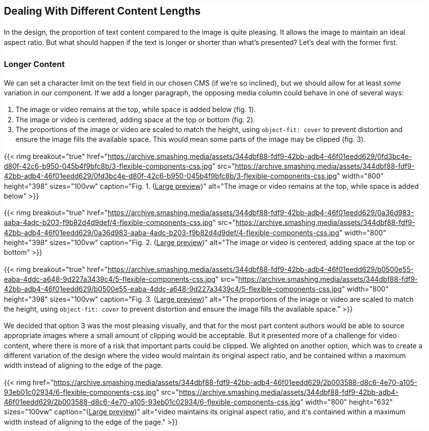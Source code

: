 ## Dealing With Different Content Lengths

In the design, the proportion of text content compared to the image is quite pleasing. It allows the image to maintain an ideal aspect ratio. But what should happen if the text is longer or shorter than what’s presented? Let’s deal with the former first.

### Longer Content

We can set a character limit on the text field in our chosen CMS (if we’re so inclined), but we should allow for at least *some* variation in our component. If we add a longer paragraph, the opposing media column could behave in one of several ways:

1. The image or video remains at the top, while space is added below (fig. 1).
2. The image or video is centered, adding space at the top or bottom (fig. 2).
3. The proportions of the image or video are scaled to match the height, using `object-fit: cover` to prevent distortion and ensure the image fills the available space. This would mean some parts of the image may be clipped (fig. 3).

{{< rimg breakout="true" href="https://archive.smashing.media/assets/344dbf88-fdf9-42bb-adb4-46f01eedd629/0fd3bc4e-d80f-42c6-b950-045b4f9bfc8b/3-flexible-components-css.jpg" src="https://archive.smashing.media/assets/344dbf88-fdf9-42bb-adb4-46f01eedd629/0fd3bc4e-d80f-42c6-b950-045b4f9bfc8b/3-flexible-components-css.jpg" width="800" height="398" sizes="100vw" caption="Fig. 1. (<a href='https://archive.smashing.media/assets/344dbf88-fdf9-42bb-adb4-46f01eedd629/0fd3bc4e-d80f-42c6-b950-045b4f9bfc8b/3-flexible-components-css.jpg'>Large preview</a>)" alt="The image or video remains at the top, while space is added below" >}}

{{< rimg breakout="true" href="https://archive.smashing.media/assets/344dbf88-fdf9-42bb-adb4-46f01eedd629/0a36d983-aaba-4adc-b203-f9b82d4d9def/4-flexible-components-css.jpg" src="https://archive.smashing.media/assets/344dbf88-fdf9-42bb-adb4-46f01eedd629/0a36d983-aaba-4adc-b203-f9b82d4d9def/4-flexible-components-css.jpg" width="800" height="398" sizes="100vw" caption="Fig. 2. (<a href='https://archive.smashing.media/assets/344dbf88-fdf9-42bb-adb4-46f01eedd629/0a36d983-aaba-4adc-b203-f9b82d4d9def/4-flexible-components-css.jpg'>Large preview</a>)" alt="The image or video is centered, adding space at the top or bottom" >}}

{{< rimg breakout="true" href="https://archive.smashing.media/assets/344dbf88-fdf9-42bb-adb4-46f01eedd629/b0500e55-eaba-4ddc-a648-9d227a3439c4/5-flexible-components-css.jpg" src="https://archive.smashing.media/assets/344dbf88-fdf9-42bb-adb4-46f01eedd629/b0500e55-eaba-4ddc-a648-9d227a3439c4/5-flexible-components-css.jpg" width="800" height="398" sizes="100vw" caption="Fig. 3. (<a href='https://archive.smashing.media/assets/344dbf88-fdf9-42bb-adb4-46f01eedd629/b0500e55-eaba-4ddc-a648-9d227a3439c4/5-flexible-components-css.jpg'>Large preview</a>)" alt="The proportions of the image or video are scaled to match the height, using `object-fit: cover` to prevent distortion and ensure the image fills the available space." >}}

We decided that option 3 was the most pleasing visually, and that for the most part content authors would be able to source appropriate images where a small amount of clipping would be acceptable. But it presented more of a challenge for video content, where there is more of a risk that important parts could be clipped. We alighted on another option, which was to create a different variation of the design where the video would maintain its original aspect ratio, and be contained within a maximum width instead of aligning to the edge of the page.

{{< rimg href="https://archive.smashing.media/assets/344dbf88-fdf9-42bb-adb4-46f01eedd629/2b003588-d8c6-4e70-a105-93eb01c02934/6-flexible-components-css.jpg" src="https://archive.smashing.media/assets/344dbf88-fdf9-42bb-adb4-46f01eedd629/2b003588-d8c6-4e70-a105-93eb01c02934/6-flexible-components-css.jpg" width="800" height="632" sizes="100vw" caption="(<a href='https://archive.smashing.media/assets/344dbf88-fdf9-42bb-adb4-46f01eedd629/2b003588-d8c6-4e70-a105-93eb01c02934/6-flexible-components-css.jpg'>Large preview</a>)" alt="video maintains its original aspect ratio, and it's contained within a maximum width instead of aligning to the edge of the page." >}}
